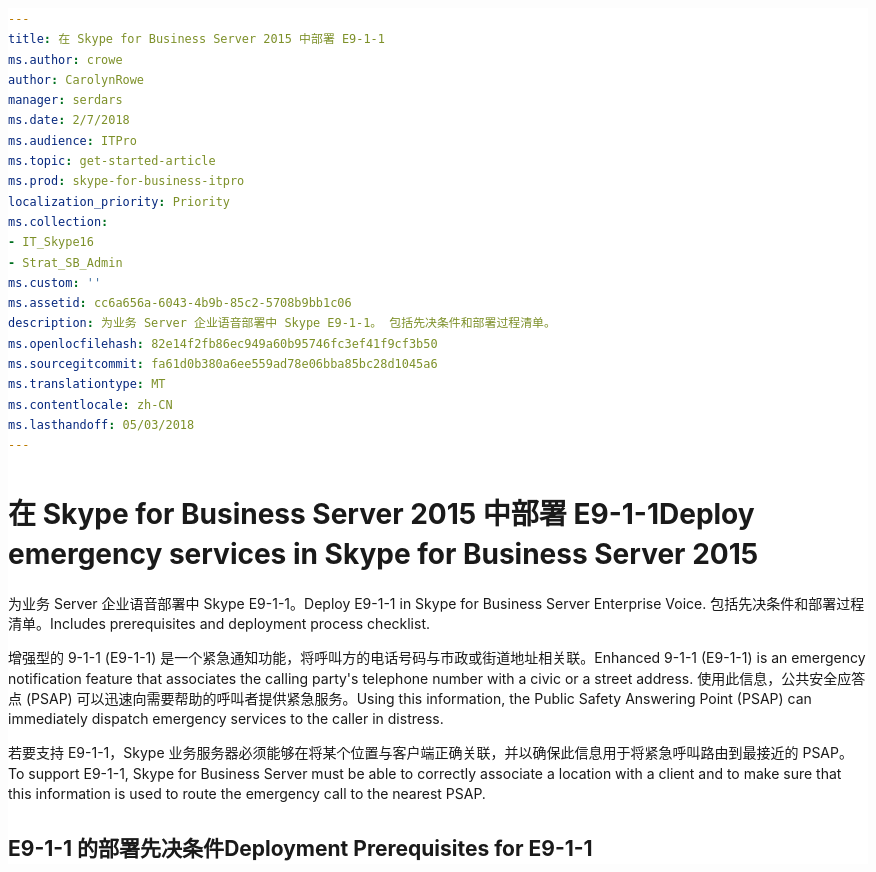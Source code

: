 ```yaml
---
title: 在 Skype for Business Server 2015 中部署 E9-1-1
ms.author: crowe
author: CarolynRowe
manager: serdars
ms.date: 2/7/2018
ms.audience: ITPro
ms.topic: get-started-article
ms.prod: skype-for-business-itpro
localization_priority: Priority
ms.collection:
- IT_Skype16
- Strat_SB_Admin
ms.custom: ''
ms.assetid: cc6a656a-6043-4b9b-85c2-5708b9bb1c06
description: 为业务 Server 企业语音部署中 Skype E9-1-1。 包括先决条件和部署过程清单。
ms.openlocfilehash: 82e14f2fb86ec949a60b95746fc3ef41f9cf3b50
ms.sourcegitcommit: fa61d0b380a6ee559ad78e06bba85bc28d1045a6
ms.translationtype: MT
ms.contentlocale: zh-CN
ms.lasthandoff: 05/03/2018
---
```

# <a name="deploy-emergency-services-in-skype-for-business-server-2015"></a><span data-ttu-id="a76b1-104">在 Skype for Business Server 2015 中部署 E9-1-1</span><span class="sxs-lookup"><span data-stu-id="a76b1-104">Deploy emergency services in Skype for Business Server 2015</span></span>
 
<span data-ttu-id="a76b1-105">为业务 Server 企业语音部署中 Skype E9-1-1。</span><span class="sxs-lookup"><span data-stu-id="a76b1-105">Deploy E9-1-1 in Skype for Business Server Enterprise Voice.</span></span> <span data-ttu-id="a76b1-106">包括先决条件和部署过程清单。</span><span class="sxs-lookup"><span data-stu-id="a76b1-106">Includes prerequisites and deployment process checklist.</span></span>
  
<span data-ttu-id="a76b1-107">增强型的 9-1-1 (E9-1-1) 是一个紧急通知功能，将呼叫方的电话号码与市政或街道地址相关联。</span><span class="sxs-lookup"><span data-stu-id="a76b1-107">Enhanced 9-1-1 (E9-1-1) is an emergency notification feature that associates the calling party's telephone number with a civic or a street address.</span></span> <span data-ttu-id="a76b1-108">使用此信息，公共安全应答点 (PSAP) 可以迅速向需要帮助的呼叫者提供紧急服务。</span><span class="sxs-lookup"><span data-stu-id="a76b1-108">Using this information, the Public Safety Answering Point (PSAP) can immediately dispatch emergency services to the caller in distress.</span></span>
  
<span data-ttu-id="a76b1-109">若要支持 E9-1-1，Skype 业务服务器必须能够在将某个位置与客户端正确关联，并以确保此信息用于将紧急呼叫路由到最接近的 PSAP。</span><span class="sxs-lookup"><span data-stu-id="a76b1-109">To support E9-1-1, Skype for Business Server must be able to correctly associate a location with a client and to make sure that this information is used to route the emergency call to the nearest PSAP.</span></span>
  
## <a name="deployment-prerequisites-for-e9-1-1"></a><span data-ttu-id="a76b1-110">E9-1-1 的部署先决条件</span><span class="sxs-lookup"><span data-stu-id="a76b1-110">Deployment Prerequisites for E9-1-1</span></span>

